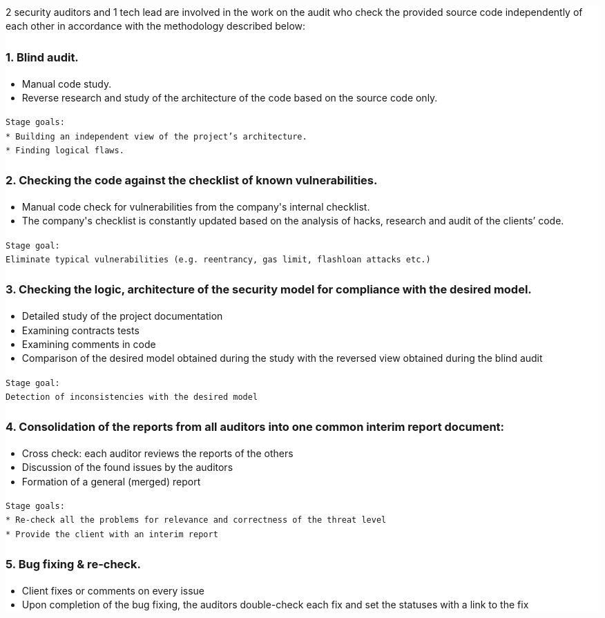 2 security auditors and 1 tech lead are involved in the work on the audit who check the provided source code independently of each other in accordance with the methodology described below:

### 1. Blind audit.

* Manual code study.
* Reverse research and study of the architecture of the code based on the source code only.

```
Stage goals:
* Building an independent view of the project’s architecture.
* Finding logical flaws.
```

### 2. Checking the code against the checklist of known vulnerabilities.

* Manual code check for vulnerabilities from the company's internal checklist.
* The company's checklist is constantly updated based on the analysis of hacks, research and audit of the clients’ code.

```
Stage goal: 
Eliminate typical vulnerabilities (e.g. reentrancy, gas limit, flashloan attacks etc.)
```

### 3. Checking the logic, architecture of the security model for compliance with the desired model.

* Detailed study of the project documentation
* Examining contracts tests
* Examining comments in code
* Comparison of the desired model obtained during the study with the reversed view obtained during the blind audit

```
Stage goal: 
Detection of inconsistencies with the desired model
```


### 4. Consolidation of the reports from all auditors into one common interim report document:
* Cross check: each auditor reviews the reports of the others
* Discussion of the found issues by the auditors
* Formation of a general (merged) report

```
Stage goals: 
* Re-check all the problems for relevance and correctness of the threat level
* Provide the client with an interim report
```

### 5. Bug fixing & re-check.
* Client fixes or comments on every issue
* Upon completion of the bug fixing, the auditors double-check each fix and set the statuses with a link to the fix
